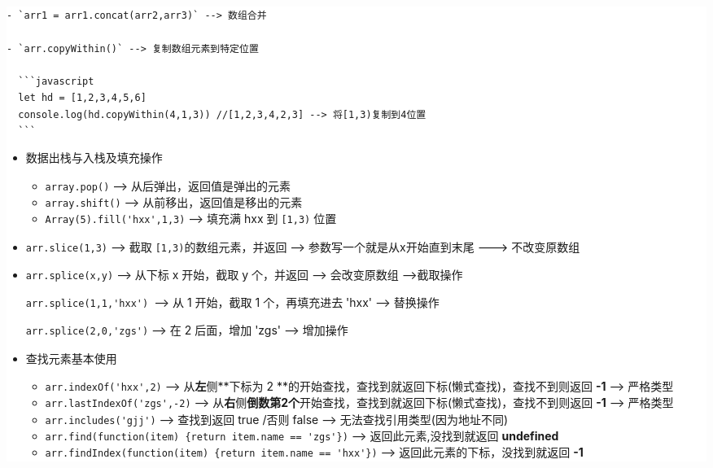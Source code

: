     - `arr1 = arr1.concat(arr2,arr3)` --> 数组合并

    - `arr.copyWithin()` --> 复制数组元素到特定位置

      ```javascript
      let hd = [1,2,3,4,5,6]
      console.log(hd.copyWithin(4,1,3)) //[1,2,3,4,2,3] --> 将[1,3)复制到4位置
      ```

      

  - 数据出栈与入栈及填充操作

    - `array.pop()`  --> 从后弹出，返回值是弹出的元素
    - `array.shift()` --> 从前移出，返回值是移出的元素
    - `Array(5).fill('hxx',1,3)` --> 填充满 hxx 到 `[1,3)` 位置

  - `arr.slice(1,3)` --> 截取 `[1,3)`的数组元素，并返回 --> 参数写一个就是从x开始直到末尾 ---> 不改变原数组 

  - `arr.splice(x,y)` --> 从下标 x 开始，截取 y 个，并返回 --> 会改变原数组 -->截取操作

    `arr.splice(1,1,'hxx') `--> 从 1 开始，截取 1 个，再填充进去 'hxx' --> 替换操作

    `arr.splice(2,0,'zgs')` --> 在 2 后面，增加 'zgs' --> 增加操作

  - 查找元素基本使用
    - `arr.indexOf('hxx',2)` --> 从**左**侧**下标为 2 **的开始查找，查找到就返回下标(懒式查找)，查找不到则返回 **-1** --> 严格类型
    - `arr.lastIndexOf('zgs',-2)` --> 从**右**侧**倒数第2个**开始查找，查找到就返回下标(懒式查找)，查找不到则返回 **-1** --> 严格类型
    - `arr.includes('gjj')` --> 查找到返回 true /否则 false --> 无法查找引用类型(因为地址不同)
    - `arr.find(function(item) {return item.name == 'zgs'})` --> 返回此元素,没找到就返回 **undefined**
    - `arr.findIndex(function(item) {return item.name == 'hxx'})` --> 返回此元素的下标，没找到就返回 **-1**

